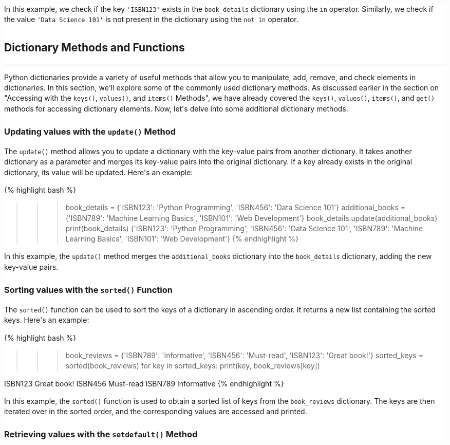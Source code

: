 In this example, we check if the key `'ISBN123'` exists in the `book_details` dictionary using the `in` operator. Similarly, we check if the value `'Data Science 101'` is not present in the dictionary using the `not in` operator.

## Dictionary Methods and Functions

---

Python dictionaries provide a variety of useful methods that allow you to manipulate, add, remove, and check elements in dictionaries. In this section, we'll explore some of the commonly used dictionary methods. As discussed earlier in the section on "Accessing with the `keys()`, `values()`, and `items()` Methods", we have already covered the `keys()`, `values()`, `items()`, and `get()` methods for accessing dictionary elements. Now, let's delve into some additional dictionary methods.

### Updating values with the `update()` Method

The `update()` method allows you to update a dictionary with the key-value pairs from another dictionary. It takes another dictionary as a parameter and merges its key-value pairs into the original dictionary. If a key already exists in the original dictionary, its value will be updated. Here's an example:

{% highlight bash %}
>>> book_details = {'ISBN123': 'Python Programming', 'ISBN456': 'Data Science 101'}
>>> additional_books = {'ISBN789': 'Machine Learning Basics', 'ISBN101': 'Web Development'}
>>> book_details.update(additional_books)
>>> print(book_details)
{'ISBN123': 'Python Programming', 'ISBN456': 'Data Science 101', 'ISBN789': 'Machine Learning Basics', 'ISBN101': 'Web Development'}
{% endhighlight %}

In this example, the `update()` method merges the `additional_books` dictionary into the `book_details` dictionary, adding the new key-value pairs.

### Sorting values with the `sorted()` Function

The `sorted()` function can be used to sort the keys of a dictionary in ascending order. It returns a new list containing the sorted keys. Here's an example:

{% highlight bash %}
>>> book_reviews = {'ISBN789': 'Informative', 'ISBN456': 'Must-read', 'ISBN123': 'Great book!'}
>>> sorted_keys = sorted(book_reviews)
>>> for key in sorted_keys:
        print(key, book_reviews[key])

ISBN123 Great book!
ISBN456 Must-read
ISBN789 Informative
{% endhighlight %}

In this example, the `sorted()` function is used to obtain a sorted list of keys from the `book_reviews` dictionary. The keys are then iterated over in the sorted order, and the corresponding values are accessed and printed.

### Retrieving values with the `setdefault()` Method
